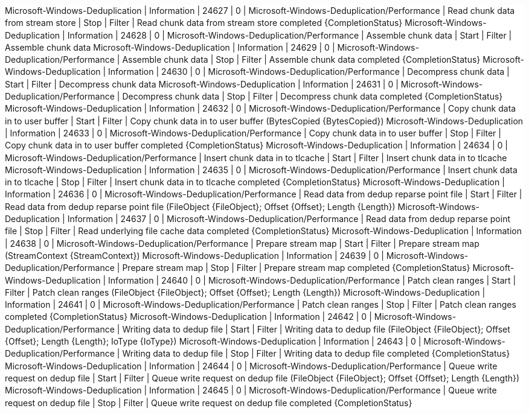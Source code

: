 Microsoft-Windows-Deduplication  |  Information  |  24627     |  0        |  Microsoft-Windows-Deduplication/Performance  |  Read chunk data from stream store                  |  Stop    |  Filter                       |  Read chunk data from stream store completed {CompletionStatus}
Microsoft-Windows-Deduplication  |  Information  |  24628     |  0        |  Microsoft-Windows-Deduplication/Performance  |  Assemble chunk data                                |  Start   |  Filter                       |  Assemble chunk data
Microsoft-Windows-Deduplication  |  Information  |  24629     |  0        |  Microsoft-Windows-Deduplication/Performance  |  Assemble chunk data                                |  Stop    |  Filter                       |  Assemble chunk data completed {CompletionStatus}
Microsoft-Windows-Deduplication  |  Information  |  24630     |  0        |  Microsoft-Windows-Deduplication/Performance  |  Decompress chunk data                              |  Start   |  Filter                       |  Decompress chunk data
Microsoft-Windows-Deduplication  |  Information  |  24631     |  0        |  Microsoft-Windows-Deduplication/Performance  |  Decompress chunk data                              |  Stop    |  Filter                       |  Decompress chunk data completed {CompletionStatus}
Microsoft-Windows-Deduplication  |  Information  |  24632     |  0        |  Microsoft-Windows-Deduplication/Performance  |  Copy chunk data in to user buffer                  |  Start   |  Filter                       |  Copy chunk data in to user buffer (BytesCopied {BytesCopied})
Microsoft-Windows-Deduplication  |  Information  |  24633     |  0        |  Microsoft-Windows-Deduplication/Performance  |  Copy chunk data in to user buffer                  |  Stop    |  Filter                       |  Copy chunk data in to user buffer completed {CompletionStatus}
Microsoft-Windows-Deduplication  |  Information  |  24634     |  0        |  Microsoft-Windows-Deduplication/Performance  |  Insert chunk data in to tlcache                    |  Start   |  Filter                       |  Insert chunk data in to tlcache
Microsoft-Windows-Deduplication  |  Information  |  24635     |  0        |  Microsoft-Windows-Deduplication/Performance  |  Insert chunk data in to tlcache                    |  Stop    |  Filter                       |  Insert chunk data in to tlcache completed {CompletionStatus}
Microsoft-Windows-Deduplication  |  Information  |  24636     |  0        |  Microsoft-Windows-Deduplication/Performance  |  Read data from dedup reparse point file            |  Start   |  Filter                       |  Read data from dedup reparse point file (FileObject {FileObject}; Offset {Offset}; Length {Length})
Microsoft-Windows-Deduplication  |  Information  |  24637     |  0        |  Microsoft-Windows-Deduplication/Performance  |  Read data from dedup reparse point file            |  Stop    |  Filter                       |  Read underlying file cache data completed {CompletionStatus}
Microsoft-Windows-Deduplication  |  Information  |  24638     |  0        |  Microsoft-Windows-Deduplication/Performance  |  Prepare stream map                                 |  Start   |  Filter                       |  Prepare stream map (StreamContext {StreamContext})
Microsoft-Windows-Deduplication  |  Information  |  24639     |  0        |  Microsoft-Windows-Deduplication/Performance  |  Prepare stream map                                 |  Stop    |  Filter                       |  Prepare stream map completed {CompletionStatus}
Microsoft-Windows-Deduplication  |  Information  |  24640     |  0        |  Microsoft-Windows-Deduplication/Performance  |  Patch clean ranges                                 |  Start   |  Filter                       |  Patch clean ranges (FileObject {FileObject}; Offset {Offset}; Length {Length})
Microsoft-Windows-Deduplication  |  Information  |  24641     |  0        |  Microsoft-Windows-Deduplication/Performance  |  Patch clean ranges                                 |  Stop    |  Filter                       |  Patch clean ranges completed {CompletionStatus}
Microsoft-Windows-Deduplication  |  Information  |  24642     |  0        |  Microsoft-Windows-Deduplication/Performance  |  Writing data to dedup file                         |  Start   |  Filter                       |  Writing data to dedup file (FileObject {FileObject}; Offset {Offset}; Length {Length}; IoType {IoType})
Microsoft-Windows-Deduplication  |  Information  |  24643     |  0        |  Microsoft-Windows-Deduplication/Performance  |  Writing data to dedup file                         |  Stop    |  Filter                       |  Writing data to dedup file completed {CompletionStatus}
Microsoft-Windows-Deduplication  |  Information  |  24644     |  0        |  Microsoft-Windows-Deduplication/Performance  |  Queue write request on dedup file                  |  Start   |  Filter                       |  Queue write request on dedup file (FileObject {FileObject}; Offset {Offset}; Length {Length})
Microsoft-Windows-Deduplication  |  Information  |  24645     |  0        |  Microsoft-Windows-Deduplication/Performance  |  Queue write request on dedup file                  |  Stop    |  Filter                       |  Queue write request on dedup file completed {CompletionStatus}